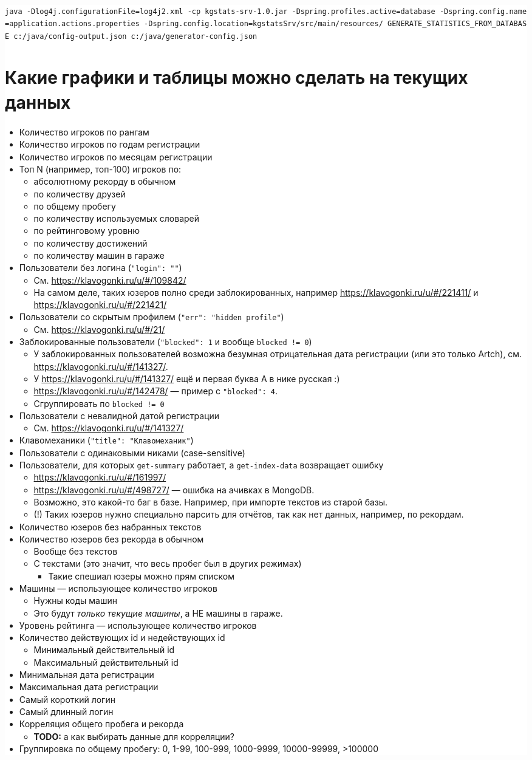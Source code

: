 ```
java -Dlog4j.configurationFile=log4j2.xml -cp kgstats-srv-1.0.jar -Dspring.profiles.active=database -Dspring.config.name=application.actions.properties -Dspring.config.location=kgstatsSrv/src/main/resources/ GENERATE_STATISTICS_FROM_DATABASE c:/java/config-output.json c:/java/generator-config.json
```

# Какие графики и таблицы можно сделать на текущих данных
* Количество игроков по рангам
* Количество игроков по годам регистрации
* Количество игроков по месяцам регистрации
* Топ N (например, топ-100) игроков по:
    * абсолютному рекорду в обычном
    * по количеству друзей
    * по общему пробегу
    * по количеству используемых словарей
    * по рейтинговому уровню 
    * по количеству достижений 
    * по количеству машин в гараже 
* Пользователи без логина (`"login": ""`)
    * См. https://klavogonki.ru/u/#/109842/
    * На самом деле, таких юзеров полно среди заблокированных, например https://klavogonki.ru/u/#/221411/ и https://klavogonki.ru/u/#/221421/
* Пользователи со скрытым профилем (`"err": "hidden profile"`)
    * См. https://klavogonki.ru/u/#/21/
* Заблокированные пользователи (`"blocked": 1` и вообще `blocked != 0`)
   * У заблокированных пользователей возможна безумная отрицательная дата регистрации (или это только Artch), см. https://klavogonki.ru/u/#/141327/.
   * У https://klavogonki.ru/u/#/141327/ ещё и первая буква А в нике русская :)
   * https://klavogonki.ru/u/#/142478/ — пример с `"blocked": 4`.
   * Сгруппировать по `blocked != 0`
* Пользователи с невалидной датой регистрации
   * См. https://klavogonki.ru/u/#/141327/
* Клавомеханики (`"title": "Клавомеханик"`)
* Пользователи с одинаковыми никами (case-sensitive)
* Пользователи, для которых `get-summary` работает, а `get-index-data` возвращает ошибку
    * https://klavogonki.ru/u/#/161997/
    * https://klavogonki.ru/u/#/498727/ — ошибка на ачивках в MongoDB. 
    * Возможно, это какой-то баг в базе. Например, при импорте текстов из старой базы.
    * (!) Таких юзеров нужно специально парсить для отчётов, так как нет данных, например, по рекордам.
* Количество юзеров без набранных текстов
* Количество юзеров без рекорда в обычном
    * Вообще без текстов
    * С текстами (это значит, что весь пробег был в других режимах)
        * Такие спешиал юзеры можно прям списком
* Машины — использующее количество игроков
    * Нужны коды машин
    * Это будут _только текущие машины_, а НЕ машины в гараже.
* Уровень рейтинга — использующее количество игроков
* Количество действующих id и недействующих id
    * Минимальный действительный id 
    * Максимальный действительный id 
* Минимальная дата регистрации
* Максимальная дата регистрации
* Самый короткий логин
* Самый длинный логин
* Корреляция общего пробега и рекорда
   * **TODO:** а как выбирать данные для корреляции?
* Группировка по общему пробегу: 0, 1-99, 100-999, 1000-9999, 10000-99999, >100000
   